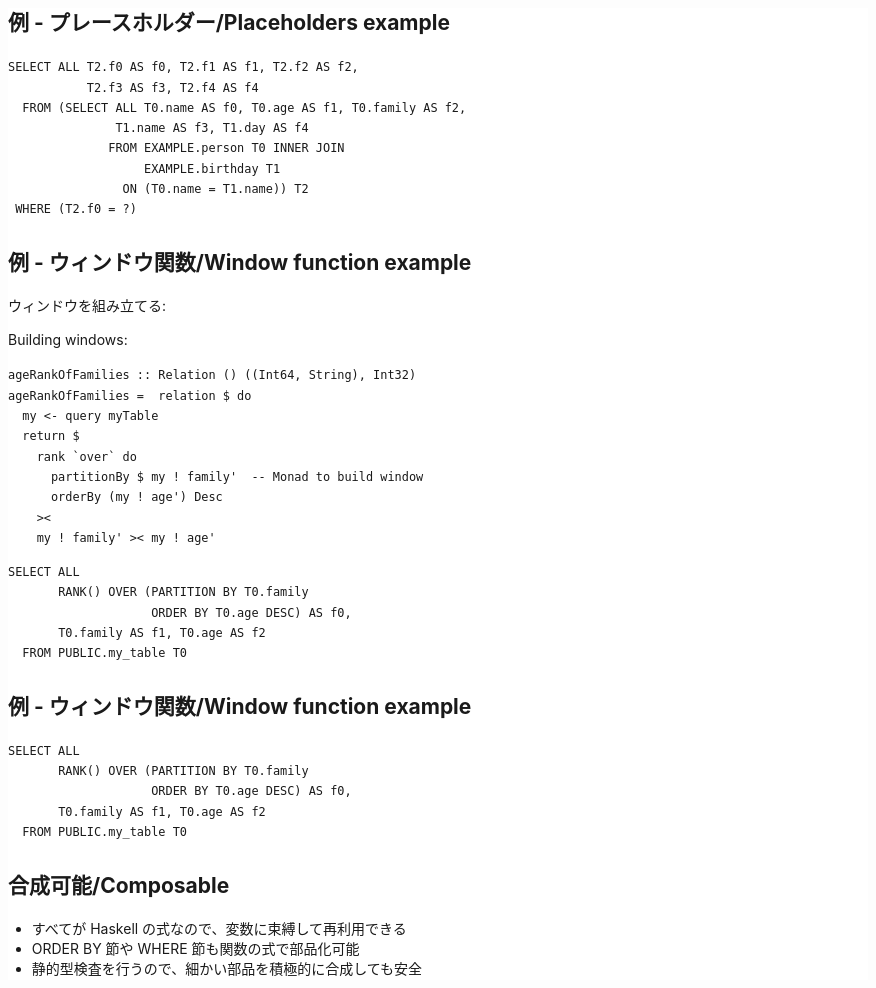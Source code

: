 例 - プレースホルダー/Placeholders example
-----

~~~~~ {.sql}
SELECT ALL T2.f0 AS f0, T2.f1 AS f1, T2.f2 AS f2,
           T2.f3 AS f3, T2.f4 AS f4
  FROM (SELECT ALL T0.name AS f0, T0.age AS f1, T0.family AS f2,
	           T1.name AS f3, T1.day AS f4
              FROM EXAMPLE.person T0 INNER JOIN
                   EXAMPLE.birthday T1
                ON (T0.name = T1.name)) T2
 WHERE (T2.f0 = ?)
~~~~~


例 - ウィンドウ関数/Window function example
-----

ウィンドウを組み立てる:

Building windows:

~~~~~ {.haskell}
ageRankOfFamilies :: Relation () ((Int64, String), Int32)
ageRankOfFamilies =  relation $ do
  my <- query myTable
  return $
    rank `over` do
      partitionBy $ my ! family'  -- Monad to build window
      orderBy (my ! age') Desc
    ><
    my ! family' >< my ! age'
~~~~~

~~~~~ {.sql}
SELECT ALL
       RANK() OVER (PARTITION BY T0.family
                    ORDER BY T0.age DESC) AS f0,
       T0.family AS f1, T0.age AS f2
  FROM PUBLIC.my_table T0
~~~~~

例 - ウィンドウ関数/Window function example
-----

~~~~~ {.sql}
SELECT ALL
       RANK() OVER (PARTITION BY T0.family
                    ORDER BY T0.age DESC) AS f0,
       T0.family AS f1, T0.age AS f2
  FROM PUBLIC.my_table T0
~~~~~

合成可能/Composable
-----

* すべてが Haskell の式なので、変数に束縛して再利用できる
* ORDER BY 節や WHERE 節も関数の式で部品化可能
* 静的型検査を行うので、細かい部品を積極的に合成しても安全
